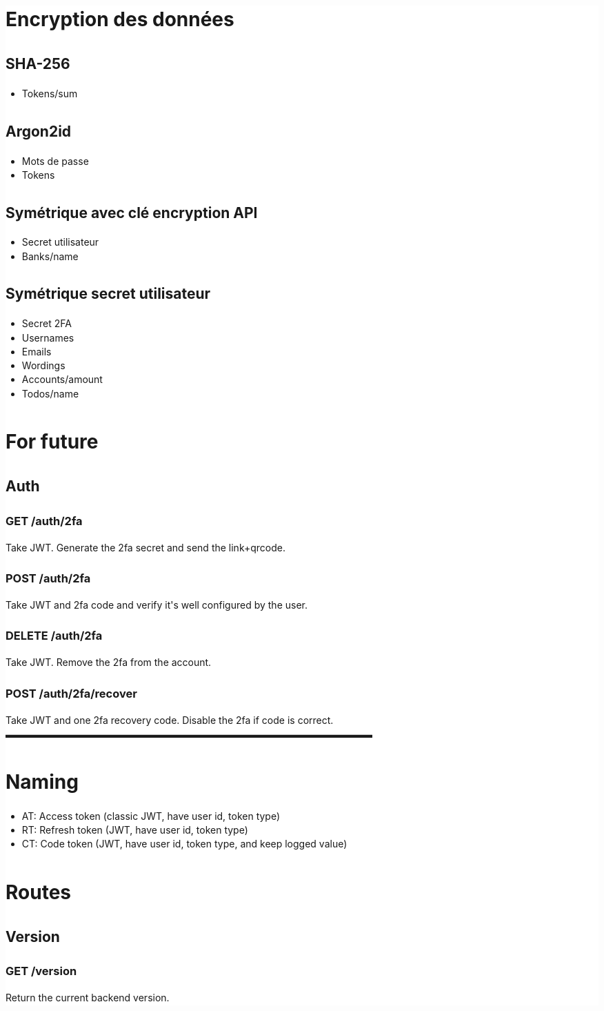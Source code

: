 # Encryption des données
## SHA-256
- Tokens/sum
## Argon2id
- Mots de passe
- Tokens
## Symétrique avec clé encryption API
- Secret utilisateur
- Banks/name
## Symétrique secret utilisateur
- Secret 2FA
- Usernames
- Emails
- Wordings
- Accounts/amount
- Todos/name



# For future
## Auth
### GET /auth/2fa
Take JWT. Generate the 2fa secret and send the link+qrcode.
### POST /auth/2fa
Take JWT and 2fa code and verify it's well configured by the user.
### DELETE /auth/2fa
Take JWT. Remove the 2fa from the account.
### POST /auth/2fa/recover
Take JWT and one 2fa recovery code. Disable the 2fa if code is correct.
▬▬▬▬▬▬▬▬▬▬▬▬▬▬▬▬▬▬▬▬▬▬▬▬▬▬▬▬▬▬▬▬▬▬▬▬▬▬
# Naming
- AT: Access token (classic JWT, have user id, token type)
- RT: Refresh token (JWT, have user id, token type)
- CT: Code token (JWT, have user id, token type, and keep logged value)

# Routes

## Version
### GET /version
Return the current backend version.
